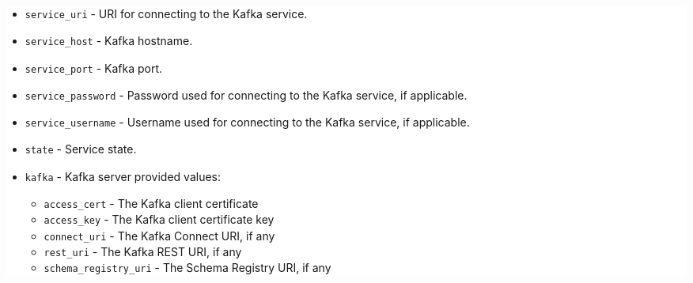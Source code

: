 * `service_uri` - URI for connecting to the Kafka service.

* `service_host` - Kafka hostname.

* `service_port` - Kafka port.

* `service_password` - Password used for connecting to the Kafka service, if applicable.

* `service_username` - Username used for connecting to the Kafka service, if applicable.

* `state` - Service state.

* `kafka` - Kafka server provided values:
    * `access_cert` - The Kafka client certificate
    * `access_key` - The Kafka client certificate key
    * `connect_uri` - The Kafka Connect URI, if any
    * `rest_uri` - The Kafka REST URI, if any
    * `schema_registry_uri` - The Schema Registry URI, if any
